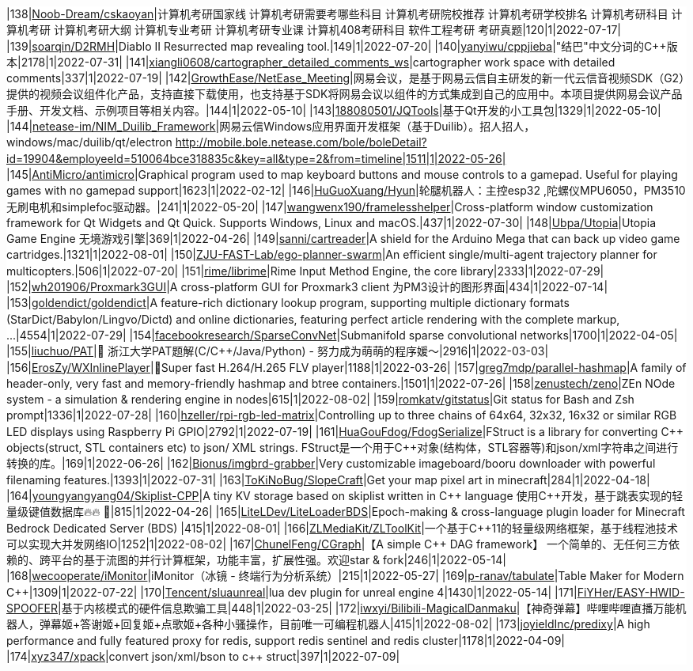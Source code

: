 |138|[Noob-Dream/cskaoyan](https://github.com/Noob-Dream/cskaoyan)|计算机考研国家线 计算机考研需要考哪些科目 计算机考研院校推荐 计算机考研学校排名 计算机考研科目 计算机考研 计算机考研大纲 计算机专业考研 计算机考研专业课 计算机408考研科目 软件工程考研 考研真题|120|1|2022-07-17|
|139|[soarqin/D2RMH](https://github.com/soarqin/D2RMH)|Diablo II Resurrected map revealing tool.|149|1|2022-07-20|
|140|[yanyiwu/cppjieba](https://github.com/yanyiwu/cppjieba)|"结巴"中文分词的C++版本|2178|1|2022-07-31|
|141|[xiangli0608/cartographer_detailed_comments_ws](https://github.com/xiangli0608/cartographer_detailed_comments_ws)|cartographer work space with detailed comments|337|1|2022-07-19|
|142|[GrowthEase/NetEase_Meeting](https://github.com/GrowthEase/NetEase_Meeting)|网易会议，是基于网易云信自主研发的新一代云信音视频SDK（G2）提供的视频会议组件化产品，支持直接下载使用，也支持基于SDK将网易会议以组件的方式集成到自己的应用中。本项目提供网易会议产品手册、开发文档、示例项目等相关内容。|144|1|2022-05-10|
|143|[188080501/JQTools](https://github.com/188080501/JQTools)|基于Qt开发的小工具包|1329|1|2022-05-10|
|144|[netease-im/NIM_Duilib_Framework](https://github.com/netease-im/NIM_Duilib_Framework)|网易云信Windows应用界面开发框架（基于Duilib）。招人招人，windows/mac/duilib/qt/electron http://mobile.bole.netease.com/bole/boleDetail?id=19904&employeeId=510064bce318835c&key=all&type=2&from=timeline|1511|1|2022-05-26|
|145|[AntiMicro/antimicro](https://github.com/AntiMicro/antimicro)|Graphical program used to map keyboard buttons and mouse controls to a gamepad. Useful for playing games with no gamepad support|1623|1|2022-02-12|
|146|[HuGuoXuang/Hyun](https://github.com/HuGuoXuang/Hyun)|轮腿机器人：主控esp32 ,陀螺仪MPU6050，PM3510无刷电机和simplefoc驱动器。|241|1|2022-05-20|
|147|[wangwenx190/framelesshelper](https://github.com/wangwenx190/framelesshelper)|Cross-platform window customization framework for Qt Widgets and Qt Quick. Supports Windows, Linux and macOS.|437|1|2022-07-30|
|148|[Ubpa/Utopia](https://github.com/Ubpa/Utopia)|Utopia Game Engine 无境游戏引擎|369|1|2022-04-26|
|149|[sanni/cartreader](https://github.com/sanni/cartreader)|A shield for the Arduino Mega that can back up video game cartridges.|1321|1|2022-08-01|
|150|[ZJU-FAST-Lab/ego-planner-swarm](https://github.com/ZJU-FAST-Lab/ego-planner-swarm)|An efficient single/multi-agent trajectory planner for multicopters.|506|1|2022-07-20|
|151|[rime/librime](https://github.com/rime/librime)|Rime Input Method Engine, the core library|2333|1|2022-07-29|
|152|[wh201906/Proxmark3GUI](https://github.com/wh201906/Proxmark3GUI)|A cross-platform GUI for Proxmark3 client   为PM3设计的图形界面|434|1|2022-07-14|
|153|[goldendict/goldendict](https://github.com/goldendict/goldendict)|A feature-rich dictionary lookup program, supporting multiple dictionary formats (StarDict/Babylon/Lingvo/Dictd) and online dictionaries, featuring perfect article rendering with the complete markup,  ...|4554|1|2022-07-29|
|154|[facebookresearch/SparseConvNet](https://github.com/facebookresearch/SparseConvNet)|Submanifold sparse convolutional networks|1700|1|2022-04-05|
|155|[liuchuo/PAT](https://github.com/liuchuo/PAT)|🍭 浙江大学PAT题解(C/C++/Java/Python) - 努力成为萌萌的程序媛～|2916|1|2022-03-03|
|156|[ErosZy/WXInlinePlayer](https://github.com/ErosZy/WXInlinePlayer)|🤟Super fast H.264/H.265 FLV player|1188|1|2022-03-26|
|157|[greg7mdp/parallel-hashmap](https://github.com/greg7mdp/parallel-hashmap)|A family of header-only, very fast and memory-friendly hashmap and btree containers.|1501|1|2022-07-26|
|158|[zenustech/zeno](https://github.com/zenustech/zeno)|ZEn NOde system - a simulation & rendering engine in nodes|615|1|2022-08-02|
|159|[romkatv/gitstatus](https://github.com/romkatv/gitstatus)|Git status for Bash and Zsh prompt|1336|1|2022-07-28|
|160|[hzeller/rpi-rgb-led-matrix](https://github.com/hzeller/rpi-rgb-led-matrix)|Controlling up to three chains of 64x64, 32x32, 16x32 or similar RGB LED displays using Raspberry Pi GPIO|2792|1|2022-07-19|
|161|[HuaGouFdog/FdogSerialize](https://github.com/HuaGouFdog/FdogSerialize)|FStruct is a library for converting C++ objects(struct, STL containers etc) to json/ XML strings. FStruct是一个用于C++对象(结构体，STL容器等)和json/xml字符串之间进行转换的库。|169|1|2022-06-26|
|162|[Bionus/imgbrd-grabber](https://github.com/Bionus/imgbrd-grabber)|Very customizable imageboard/booru downloader with powerful filenaming features.|1393|1|2022-07-31|
|163|[ToKiNoBug/SlopeCraft](https://github.com/ToKiNoBug/SlopeCraft)|Get your map pixel art in minecraft|284|1|2022-04-18|
|164|[youngyangyang04/Skiplist-CPP](https://github.com/youngyangyang04/Skiplist-CPP)|A tiny KV storage based on skiplist written in C++ language   使用C++开发，基于跳表实现的轻量级键值数据库🔥🔥 🚀|815|1|2022-04-26|
|165|[LiteLDev/LiteLoaderBDS](https://github.com/LiteLDev/LiteLoaderBDS)|Epoch-making & cross-language plugin loader for Minecraft Bedrock Dedicated Server (BDS) |415|1|2022-08-01|
|166|[ZLMediaKit/ZLToolKit](https://github.com/ZLMediaKit/ZLToolKit)|一个基于C++11的轻量级网络框架，基于线程池技术可以实现大并发网络IO|1252|1|2022-08-02|
|167|[ChunelFeng/CGraph](https://github.com/ChunelFeng/CGraph)|【A simple C++ DAG framework】 一个简单的、无任何三方依赖的、跨平台的基于流图的并行计算框架，功能丰富，扩展性强。欢迎star & fork|246|1|2022-05-14|
|168|[wecooperate/iMonitor](https://github.com/wecooperate/iMonitor)|iMonitor（冰镜 - 终端行为分析系统）|215|1|2022-05-27|
|169|[p-ranav/tabulate](https://github.com/p-ranav/tabulate)|Table Maker for Modern C++|1309|1|2022-07-22|
|170|[Tencent/sluaunreal](https://github.com/Tencent/sluaunreal)|lua dev plugin for unreal engine 4|1430|1|2022-05-14|
|171|[FiYHer/EASY-HWID-SPOOFER](https://github.com/FiYHer/EASY-HWID-SPOOFER)|基于内核模式的硬件信息欺骗工具|448|1|2022-03-25|
|172|[iwxyi/Bilibili-MagicalDanmaku](https://github.com/iwxyi/Bilibili-MagicalDanmaku)|【神奇弹幕】哔哩哔哩直播万能机器人，弹幕姬+答谢姬+回复姬+点歌姬+各种小骚操作，目前唯一可编程机器人|415|1|2022-08-02|
|173|[joyieldInc/predixy](https://github.com/joyieldInc/predixy)|A high performance and fully featured proxy for redis, support redis sentinel and redis cluster|1178|1|2022-04-09|
|174|[xyz347/xpack](https://github.com/xyz347/xpack)|convert json/xml/bson to c++ struct|397|1|2022-07-09|